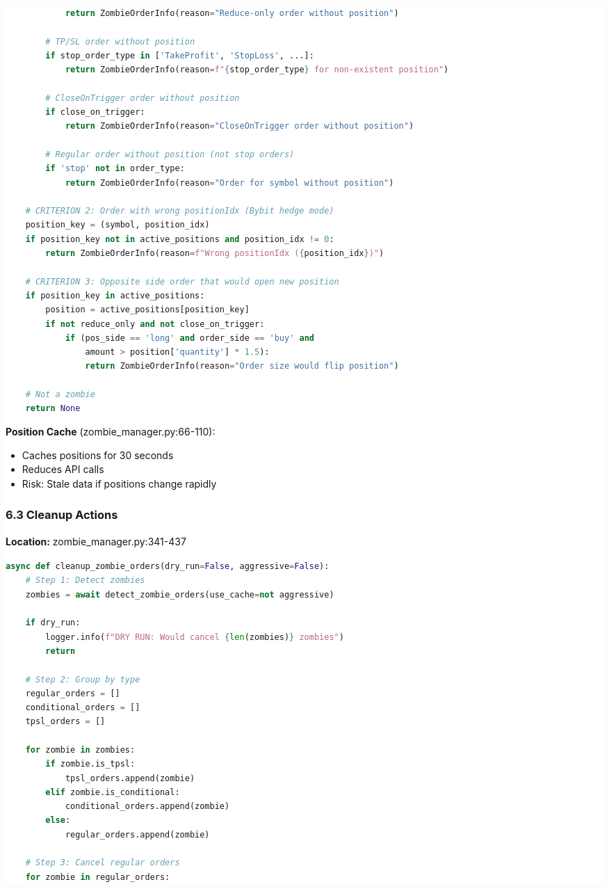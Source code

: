 ```python
            return ZombieOrderInfo(reason="Reduce-only order without position")

        # TP/SL order without position
        if stop_order_type in ['TakeProfit', 'StopLoss', ...]:
            return ZombieOrderInfo(reason=f"{stop_order_type} for non-existent position")

        # CloseOnTrigger order without position
        if close_on_trigger:
            return ZombieOrderInfo(reason="CloseOnTrigger order without position")

        # Regular order without position (not stop orders)
        if 'stop' not in order_type:
            return ZombieOrderInfo(reason="Order for symbol without position")

    # CRITERION 2: Order with wrong positionIdx (Bybit hedge mode)
    position_key = (symbol, position_idx)
    if position_key not in active_positions and position_idx != 0:
        return ZombieOrderInfo(reason=f"Wrong positionIdx ({position_idx})")

    # CRITERION 3: Opposite side order that would open new position
    if position_key in active_positions:
        position = active_positions[position_key]
        if not reduce_only and not close_on_trigger:
            if (pos_side == 'long' and order_side == 'buy' and
                amount > position['quantity'] * 1.5):
                return ZombieOrderInfo(reason="Order size would flip position")

    # Not a zombie
    return None
```

**Position Cache** (zombie_manager.py:66-110):
- Caches positions for 30 seconds
- Reduces API calls
- Risk: Stale data if positions change rapidly

### 6.3 Cleanup Actions

**Location:** zombie_manager.py:341-437

```python
async def cleanup_zombie_orders(dry_run=False, aggressive=False):
    # Step 1: Detect zombies
    zombies = await detect_zombie_orders(use_cache=not aggressive)

    if dry_run:
        logger.info(f"DRY RUN: Would cancel {len(zombies)} zombies")
        return

    # Step 2: Group by type
    regular_orders = []
    conditional_orders = []
    tpsl_orders = []

    for zombie in zombies:
        if zombie.is_tpsl:
            tpsl_orders.append(zombie)
        elif zombie.is_conditional:
            conditional_orders.append(zombie)
        else:
            regular_orders.append(zombie)

    # Step 3: Cancel regular orders
    for zombie in regular_orders:
```